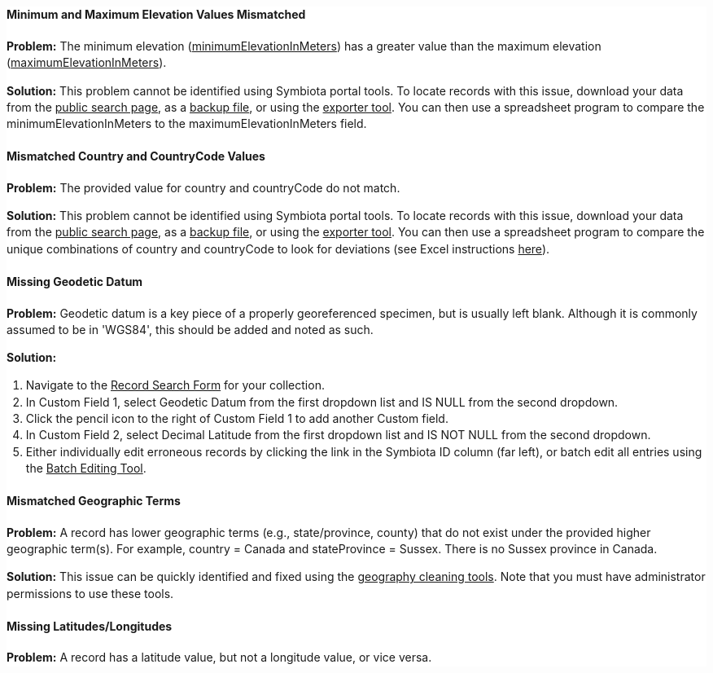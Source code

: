 #### Minimum and Maximum Elevation Values Mismatched

**Problem:** The minimum elevation ([minimumElevationInMeters](https://dwc.tdwg.org/terms/#dwc:minimumElevationInMeters)) has a greater value than the maximum elevation ([maximumElevationInMeters](https://dwc.tdwg.org/terms/#dwc:maximumElevationInMeters)).

**Solution:** This problem cannot be identified using Symbiota portal tools. To locate records with this issue, download your data from the [public search page](/docs/User_Guide/Downloading/download_data), as a [backup file](/docs/Collection_Manager_Guide/Downloading/downloading_copy), or using the [exporter tool](/docs/Collection_Manager_Guide/Downloading/downloading_subset). You can then use a spreadsheet program to compare the minimumElevationInMeters to the maximumElevationInMeters field.

#### Mismatched Country and CountryCode Values

**Problem:** The provided value for country and countryCode do not match.

**Solution:** This problem cannot be identified using Symbiota portal tools. To locate records with this issue, download your data from the [public search page](/docs/User_Guide/Downloading/download_data), as a [backup file](/docs/Collection_Manager_Guide/Downloading/downloading_copy), or using the [exporter tool](/docs/Collection_Manager_Guide/Downloading/downloading_subset). You can then use a spreadsheet program to compare the unique combinations of country and countryCode to look for deviations (see Excel instructions [here](https://www.idigbio.org/wiki/index.php/Excel_Data_Quality_Toolkit#Mismatched_Country_and_CountryCode_Values)).

#### Missing Geodetic Datum

**Problem:** Geodetic datum is a key piece of a properly georeferenced specimen, but is usually left blank. Although it is commonly assumed to be in 'WGS84', this should be added and noted as such.

**Solution:**
1. Navigate to the [Record Search Form](/docs/Editor_Guide/Editing_Searching_Records) for your collection.
2. In Custom Field 1, select Geodetic Datum from the first dropdown list and IS NULL from the second dropdown.
3. Click the pencil icon to the right of Custom Field 1 to add another Custom field.
4. In Custom Field 2, select Decimal Latitude from the first dropdown list and IS NOT NULL from the second dropdown.
5. Either individually edit erroneous records by clicking the link in the Symbiota ID column (far left), or batch edit all entries using the [Batch Editing Tool](/docs/Collection_Manager_Guide/Editing_Occurrences/batch_editing).

#### Mismatched Geographic Terms

**Problem:** A record has lower geographic terms (e.g., state/province, county) that do not exist under the provided higher geographic term(s). For example, country = Canada and stateProvince = Sussex. There is no Sussex province in Canada.

**Solution:** This issue can be quickly identified and fixed using the [geography cleaning tools](/docs/Collection_Manager_Guide/Data_Cleaning/geographic_cleaning). Note that you must have administrator permissions to use these tools.

#### Missing Latitudes/Longitudes

**Problem:** A record has a latitude value, but not a longitude value, or vice versa.
